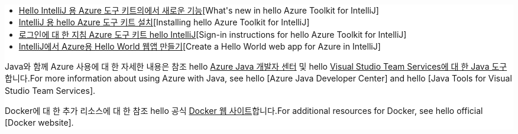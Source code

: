   * <span data-ttu-id="01f14-220">[Hello IntelliJ 용 Azure 도구 키트의에서 새로운 기능]</span><span class="sxs-lookup"><span data-stu-id="01f14-220">[What's new in hello Azure Toolkit for IntelliJ]</span></span>
  * <span data-ttu-id="01f14-221">[IntelliJ 용 hello Azure 도구 키트 설치]</span><span class="sxs-lookup"><span data-stu-id="01f14-221">[Installing hello Azure Toolkit for IntelliJ]</span></span>
  * <span data-ttu-id="01f14-222">[로그인에 대 한 지침 Azure 도구 키트 hello IntelliJ]</span><span class="sxs-lookup"><span data-stu-id="01f14-222">[Sign-in instructions for hello Azure Toolkit for IntelliJ]</span></span>
  * <span data-ttu-id="01f14-223">[IntelliJ에서 Azure용 Hello World 웹앱 만들기]</span><span class="sxs-lookup"><span data-stu-id="01f14-223">[Create a Hello World web app for Azure in IntelliJ]</span></span>

<span data-ttu-id="01f14-224">Java와 함께 Azure 사용에 대 한 자세한 내용은 참조 hello [Azure Java 개발자 센터] 및 hello [Visual Studio Team Services에 대 한 Java 도구]합니다.</span><span class="sxs-lookup"><span data-stu-id="01f14-224">For more information about using Azure with Java, see hello [Azure Java Developer Center] and hello [Java Tools for Visual Studio Team Services].</span></span>

<span data-ttu-id="01f14-225">Docker에 대 한 추가 리소스에 대 한 참조 hello 공식 [Docker 웹 사이트]합니다.</span><span class="sxs-lookup"><span data-stu-id="01f14-225">For additional resources for Docker, see hello official [Docker website].</span></span>



[Eclipse용 Azure 도구 키트]: ./azure-toolkit-for-eclipse.md
[IntelliJ용 Azure 도구 키트]: ./azure-toolkit-for-intellij.md
[Eclipse에서 Azure용 Hello World 웹앱 만들기]: ./app-service-web/app-service-web-eclipse-create-hello-world-web-app.md
[IntelliJ에서 Azure용 Hello World 웹앱 만들기]: ./app-service-web/app-service-web-intellij-create-hello-world-web-app.md
[Hello Eclipse 용 Azure 도구 키트 설치]: ./azure-toolkit-for-eclipse-installation.md
[IntelliJ 용 hello Azure 도구 키트 설치]: ./azure-toolkit-for-intellij-installation.md
[Eclipse 용 Azure 도구 키트 hello에 대 한 로그인 지침]: ./azure-toolkit-for-eclipse-sign-in-instructions.md
[로그인에 대 한 지침 Azure 도구 키트 hello IntelliJ]: ./azure-toolkit-for-intellij-sign-in-instructions.md
[Hello Eclipse 용 Azure 도구 키트의에서 새로운 기능]: ./azure-toolkit-for-eclipse-whats-new.md
[Hello IntelliJ 용 Azure 도구 키트의에서 새로운 기능]: ./azure-toolkit-for-intellij-whats-new.md

[Azure Java 개발자 센터]: https://azure.microsoft.com/develop/java/
[Visual Studio Team Services에 대 한 Java 도구]: https://java.visualstudio.com/

[Docker 웹 사이트]: https://www.docker.com/
[아티팩트 구성]: https://www.jetbrains.com/help/idea/2016.1/configuring-artifacts.html



[PUB01]: ./media/azure-toolkit-for-intellij-publish-as-docker-container/PUB01.png
[PUB02]: ./media/azure-toolkit-for-intellij-publish-as-docker-container/PUB02.png
[PUB03]: ./media/azure-toolkit-for-intellij-publish-as-docker-container/PUB03.png
[PUB04a]: ./media/azure-toolkit-for-intellij-publish-as-docker-container/PUB04a.png
[PUB04b]: ./media/azure-toolkit-for-intellij-publish-as-docker-container/PUB04b.png
[PUB04c]: ./media/azure-toolkit-for-intellij-publish-as-docker-container/PUB04c.png
[PUB04d]: ./media/azure-toolkit-for-intellij-publish-as-docker-container/PUB04d.png
[PUB05]: ./media/azure-toolkit-for-intellij-publish-as-docker-container/PUB05.png
[PUB06]: ./media/azure-toolkit-for-intellij-publish-as-docker-container/PUB06.png
[PUB07]: ./media/azure-toolkit-for-intellij-publish-as-docker-container/PUB07.png
[PUB08]: ./media/azure-toolkit-for-intellij-publish-as-docker-container/PUB08.png
[PUB09]: ./media/azure-toolkit-for-intellij-publish-as-docker-container/PUB09.png

[ART01]: ./media/azure-toolkit-for-intellij-publish-as-docker-container/ART01.png
[ART02]: ./media/azure-toolkit-for-intellij-publish-as-docker-container/ART02.png
[ART03]: ./media/azure-toolkit-for-intellij-publish-as-docker-container/ART03.png
